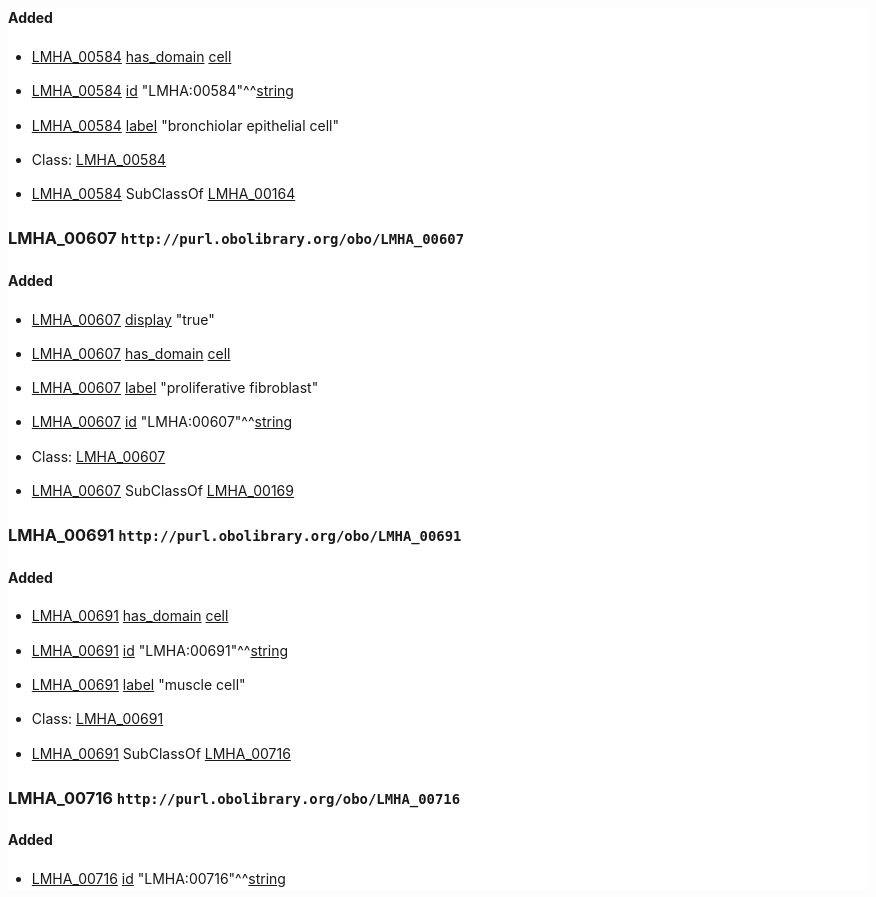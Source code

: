 #### Added
- [LMHA_00584](http://purl.obolibrary.org/obo/LMHA_00584) [has_domain](http://www.lungmap.net/ontologies/database#has_domain) [cell](http://www.lungmap.net/ontologies/database#cell) 

- [LMHA_00584](http://purl.obolibrary.org/obo/LMHA_00584) [id](http://www.geneontology.org/formats/oboInOwl#id) "LMHA:00584"^^[string](http://www.w3.org/2001/XMLSchema#string) 

- [LMHA_00584](http://purl.obolibrary.org/obo/LMHA_00584) [label](http://www.w3.org/2000/01/rdf-schema#label) "bronchiolar epithelial cell" 

- Class: [LMHA_00584](http://purl.obolibrary.org/obo/LMHA_00584) 

- [LMHA_00584](http://purl.obolibrary.org/obo/LMHA_00584) SubClassOf [LMHA_00164](http://purl.obolibrary.org/obo/LMHA_00164) 


### LMHA_00607 `http://purl.obolibrary.org/obo/LMHA_00607`

#### Added
- [LMHA_00607](http://purl.obolibrary.org/obo/LMHA_00607) [display](http://www.lungmap.net/ontologies/database#display) "true" 

- [LMHA_00607](http://purl.obolibrary.org/obo/LMHA_00607) [has_domain](http://www.lungmap.net/ontologies/database#has_domain) [cell](http://www.lungmap.net/ontologies/database#cell) 

- [LMHA_00607](http://purl.obolibrary.org/obo/LMHA_00607) [label](http://www.w3.org/2000/01/rdf-schema#label) "proliferative fibroblast" 

- [LMHA_00607](http://purl.obolibrary.org/obo/LMHA_00607) [id](http://www.geneontology.org/formats/oboInOwl#id) "LMHA:00607"^^[string](http://www.w3.org/2001/XMLSchema#string) 

- Class: [LMHA_00607](http://purl.obolibrary.org/obo/LMHA_00607) 

- [LMHA_00607](http://purl.obolibrary.org/obo/LMHA_00607) SubClassOf [LMHA_00169](http://purl.obolibrary.org/obo/LMHA_00169) 


### LMHA_00691 `http://purl.obolibrary.org/obo/LMHA_00691`

#### Added
- [LMHA_00691](http://purl.obolibrary.org/obo/LMHA_00691) [has_domain](http://www.lungmap.net/ontologies/database#has_domain) [cell](http://www.lungmap.net/ontologies/database#cell) 

- [LMHA_00691](http://purl.obolibrary.org/obo/LMHA_00691) [id](http://www.geneontology.org/formats/oboInOwl#id) "LMHA:00691"^^[string](http://www.w3.org/2001/XMLSchema#string) 

- [LMHA_00691](http://purl.obolibrary.org/obo/LMHA_00691) [label](http://www.w3.org/2000/01/rdf-schema#label) "muscle cell" 

- Class: [LMHA_00691](http://purl.obolibrary.org/obo/LMHA_00691) 

- [LMHA_00691](http://purl.obolibrary.org/obo/LMHA_00691) SubClassOf [LMHA_00716](http://purl.obolibrary.org/obo/LMHA_00716) 


### LMHA_00716 `http://purl.obolibrary.org/obo/LMHA_00716`

#### Added
- [LMHA_00716](http://purl.obolibrary.org/obo/LMHA_00716) [id](http://www.geneontology.org/formats/oboInOwl#id) "LMHA:00716"^^[string](http://www.w3.org/2001/XMLSchema#string) 
